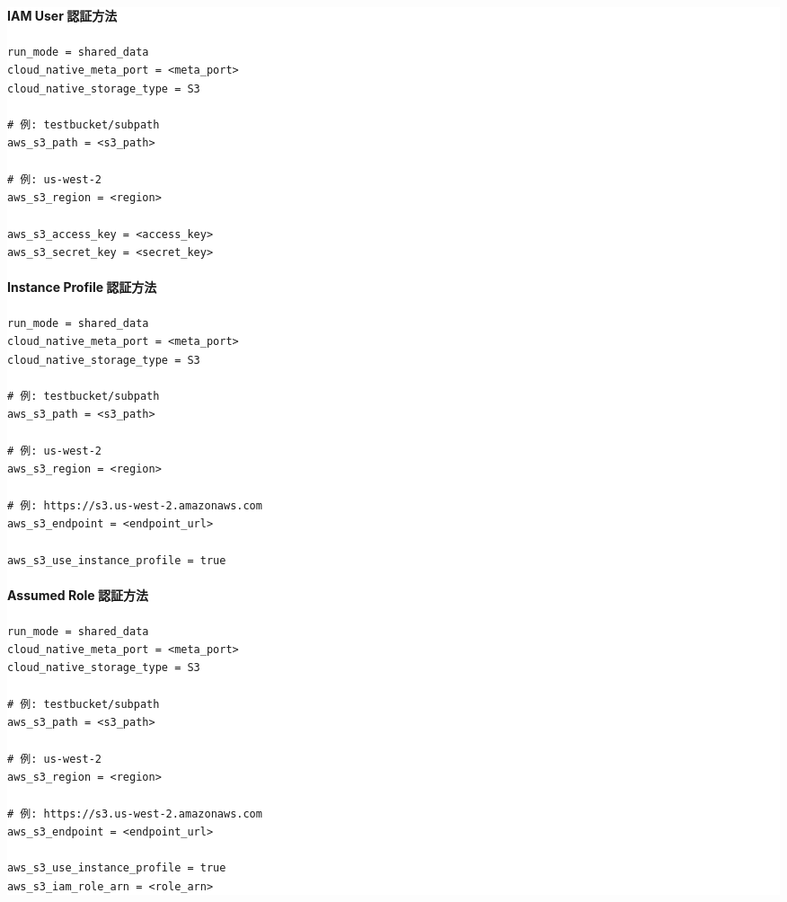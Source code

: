 #### IAM User 認証方法

```Properties
run_mode = shared_data
cloud_native_meta_port = <meta_port>
cloud_native_storage_type = S3

# 例: testbucket/subpath
aws_s3_path = <s3_path>

# 例: us-west-2
aws_s3_region = <region>

aws_s3_access_key = <access_key>
aws_s3_secret_key = <secret_key>
```

#### Instance Profile 認証方法

```Properties
run_mode = shared_data
cloud_native_meta_port = <meta_port>
cloud_native_storage_type = S3

# 例: testbucket/subpath
aws_s3_path = <s3_path>

# 例: us-west-2
aws_s3_region = <region>

# 例: https://s3.us-west-2.amazonaws.com
aws_s3_endpoint = <endpoint_url>

aws_s3_use_instance_profile = true
```

#### Assumed Role 認証方法

```Properties
run_mode = shared_data
cloud_native_meta_port = <meta_port>
cloud_native_storage_type = S3

# 例: testbucket/subpath
aws_s3_path = <s3_path>

# 例: us-west-2
aws_s3_region = <region>

# 例: https://s3.us-west-2.amazonaws.com
aws_s3_endpoint = <endpoint_url>

aws_s3_use_instance_profile = true
aws_s3_iam_role_arn = <role_arn>
```
